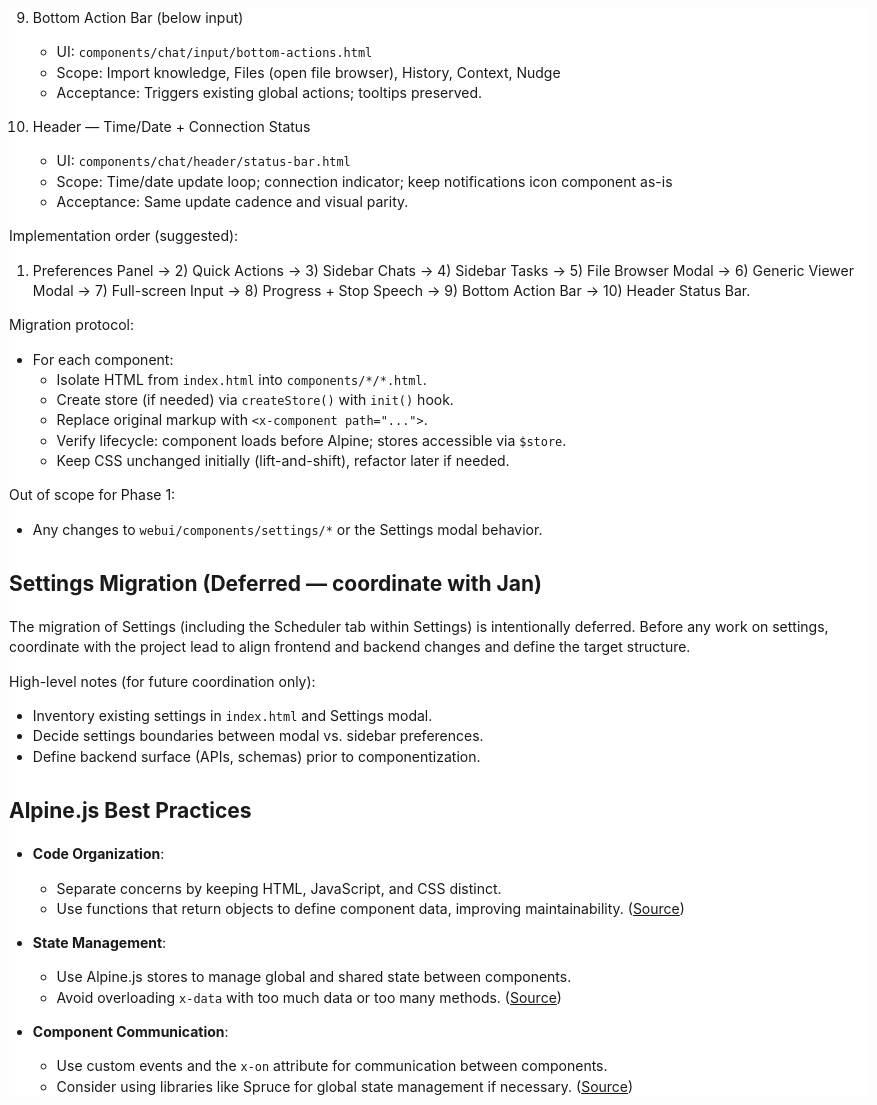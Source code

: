9.  Bottom Action Bar (below input)
    - UI: `components/chat/input/bottom-actions.html`
    - Scope: Import knowledge, Files (open file browser), History, Context, Nudge
    - Acceptance: Triggers existing global actions; tooltips preserved.

10. Header — Time/Date + Connection Status
    - UI: `components/chat/header/status-bar.html`
    - Scope: Time/date update loop; connection indicator; keep notifications icon component as-is
    - Acceptance: Same update cadence and visual parity.

Implementation order (suggested):

1) Preferences Panel → 2) Quick Actions → 3) Sidebar Chats → 4) Sidebar Tasks → 5) File Browser Modal → 6) Generic Viewer Modal → 7) Full-screen Input → 8) Progress + Stop Speech → 9) Bottom Action Bar → 10) Header Status Bar.

Migration protocol:
- For each component:
  - Isolate HTML from `index.html` into `components/*/*.html`.
  - Create store (if needed) via `createStore()` with `init()` hook.
  - Replace original markup with `<x-component path="...">`.
  - Verify lifecycle: component loads before Alpine; stores accessible via `$store`.
  - Keep CSS unchanged initially (lift-and-shift), refactor later if needed.

Out of scope for Phase 1:
- Any changes to `webui/components/settings/*` or the Settings modal behavior.

## Settings Migration (Deferred — coordinate with Jan)

The migration of Settings (including the Scheduler tab within Settings) is intentionally deferred. Before any work on settings, coordinate with the project lead to align frontend and backend changes and define the target structure.

High-level notes (for future coordination only):
- Inventory existing settings in `index.html` and Settings modal.
- Decide settings boundaries between modal vs. sidebar preferences.
- Define backend surface (APIs, schemas) prior to componentization.

## Alpine.js Best Practices

-   **Code Organization**:
    - Separate concerns by keeping HTML, JavaScript, and CSS distinct.
    - Use functions that return objects to define component data, improving maintainability. ([Source](https://alpinedevtools.com/blog/stores-usage-guide))

-   **State Management**:
    - Use Alpine.js stores to manage global and shared state between components.
    - Avoid overloading `x-data` with too much data or too many methods. ([Source](https://alpinedevtools.com/blog/stores-usage-guide))

-   **Component Communication**:
    - Use custom events and the `x-on` attribute for communication between components.
    - Consider using libraries like Spruce for global state management if necessary. ([Source](https://wittyprogramming.net/articles/cross-component-communication-pattern-in-alpinejs/))
